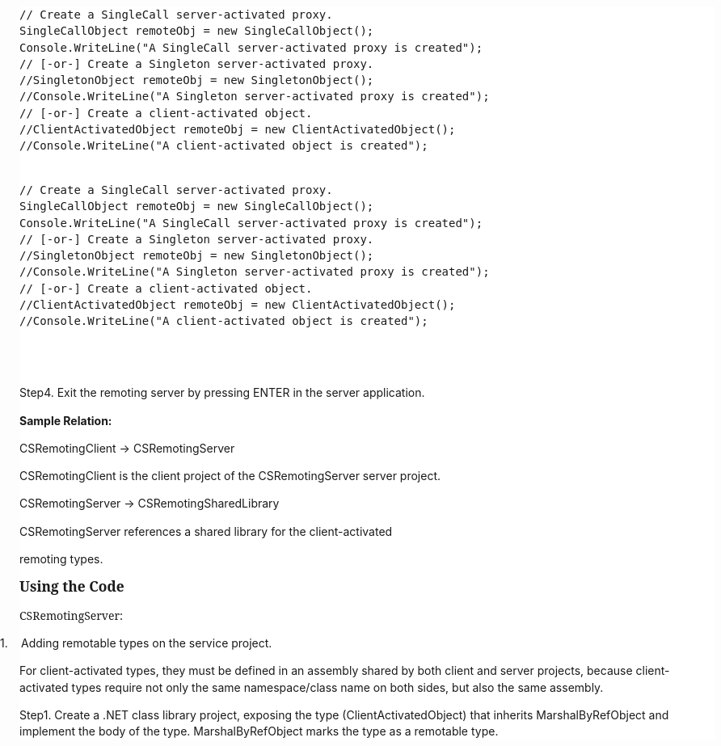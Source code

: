 <pre class="hidden">
// Create a SingleCall server-activated proxy.
SingleCallObject remoteObj = new SingleCallObject();
Console.WriteLine(&quot;A SingleCall server-activated proxy is created&quot;);
// [-or-] Create a Singleton server-activated proxy.
//SingletonObject remoteObj = new SingletonObject();
//Console.WriteLine(&quot;A Singleton server-activated proxy is created&quot;);
// [-or-] Create a client-activated object.
//ClientActivatedObject remoteObj = new ClientActivatedObject();
//Console.WriteLine(&quot;A client-activated object is created&quot;);

</pre>
<pre id="codePreview" class="cplusplus">
// Create a SingleCall server-activated proxy.
SingleCallObject remoteObj = new SingleCallObject();
Console.WriteLine(&quot;A SingleCall server-activated proxy is created&quot;);
// [-or-] Create a Singleton server-activated proxy.
//SingletonObject remoteObj = new SingletonObject();
//Console.WriteLine(&quot;A Singleton server-activated proxy is created&quot;);
// [-or-] Create a client-activated object.
//ClientActivatedObject remoteObj = new ClientActivatedObject();
//Console.WriteLine(&quot;A client-activated object is created&quot;);

</pre>
</div>
</div>
<div class="endscriptcode">&nbsp;</div>
<p class="MsoNormal" style=""><span style=""></span></p>
<p class="MsoNormal" style=""><span style="">Step4. Exit the remoting server by pressing ENTER in the server application.
</span></p>
<p class="MsoNormal" style=""><b style=""><span style="">Sample Relation: </span>
</b></p>
<p class="MsoNormal" style=""><span style="">CSRemotingClient -&gt; CSRemotingServer
</span></p>
<p class="MsoNormal" style=""><span style="">CSRemotingClient is the client project of the CSRemotingServer server project.
</span></p>
<p class="MsoNormal" style=""><span style="">CSRemotingServer -&gt; CSRemotingSharedLibrary
</span></p>
<p class="MsoNormal" style=""><span style="">CSRemotingServer references a shared library for the client-activated
</span></p>
<p class="MsoNormal" style=""><span style="">remoting types. </span></p>
<p class="MsoNormal" style=""><b><span style="font-size:13.0pt; line-height:115%; font-family:&quot;Cambria&quot;,&quot;serif&quot;">Using the Code
</span></b></p>
<p class="MsoNormal" style=""><span style="font-family:&quot;Cambria&quot;,&quot;serif&quot;">CSRemotingServer:
</span></p>
<p class="MsoListParagraphCxSpFirst" style="text-indent:-.25in"><span style=""><span style="">1.<span style="font:7.0pt &quot;Times New Roman&quot;">&nbsp;&nbsp;&nbsp;&nbsp;&nbsp;&nbsp;
</span></span></span><span style="">Adding remotable types on the service project.
</span></p>
<p class="MsoListParagraphCxSpMiddle" style=""><span style=""></span></p>
<p class="MsoListParagraphCxSpMiddle" style=""><span style="">For client-activated types, they must be defined in an assembly shared by both client and server projects, because client-activated types require not only the same namespace/class name on both
 sides, but also the same assembly. </span></p>
<p class="MsoListParagraphCxSpMiddle" style=""><span style=""></span></p>
<p class="MsoListParagraphCxSpMiddle" style=""><span style="">Step1. Create a .NET class library project, exposing the type (ClientActivatedObject) that inherits MarshalByRefObject and implement the body of the type. MarshalByRefObject marks the type as a
 remotable type. </span></p>